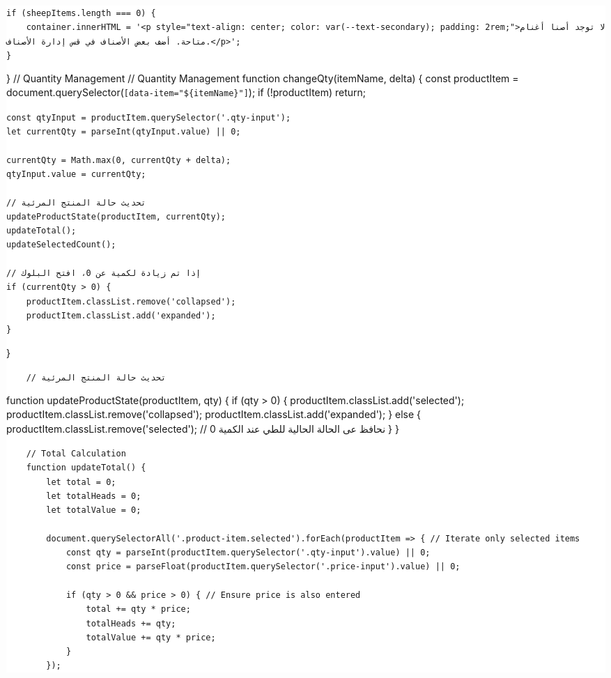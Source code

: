     if (sheepItems.length === 0) {
        container.innerHTML = '<p style="text-align: center; color: var(--text-secondary); padding: 2rem;">لا توجد أصنا أغنام متاحة. أضف بعض الأصناف في قس إدارة الأصناف.</p>';
    }
}
        // Quantity Management
        // Quantity Management
function changeQty(itemName, delta) {
    const productItem = document.querySelector(`[data-item="${itemName}"]`);
    if (!productItem) return;
    
    const qtyInput = productItem.querySelector('.qty-input');
    let currentQty = parseInt(qtyInput.value) || 0;

    currentQty = Math.max(0, currentQty + delta);
    qtyInput.value = currentQty;

    // تحديث حالة المنتج المرئية
    updateProductState(productItem, currentQty);
    updateTotal();
    updateSelectedCount();
    
    // إذا تم زيادة لكمية عن 0، افتح البلوك
    if (currentQty > 0) {
        productItem.classList.remove('collapsed');
        productItem.classList.add('expanded');
    }
}
        

        // تحديث حالة المنتج المرئية
function updateProductState(productItem, qty) {
    if (qty > 0) {
        productItem.classList.add('selected');
        productItem.classList.remove('collapsed');
        productItem.classList.add('expanded');
    } else {
        productItem.classList.remove('selected');
        // نحافظ عى الحالة الحالية للطي عند الكمية 0
    }
}
        
        // Total Calculation
        function updateTotal() {
            let total = 0;
            let totalHeads = 0;
            let totalValue = 0;

            document.querySelectorAll('.product-item.selected').forEach(productItem => { // Iterate only selected items
                const qty = parseInt(productItem.querySelector('.qty-input').value) || 0;
                const price = parseFloat(productItem.querySelector('.price-input').value) || 0;

                if (qty > 0 && price > 0) { // Ensure price is also entered
                    total += qty * price;
                    totalHeads += qty;
                    totalValue += qty * price;
                }
            });
